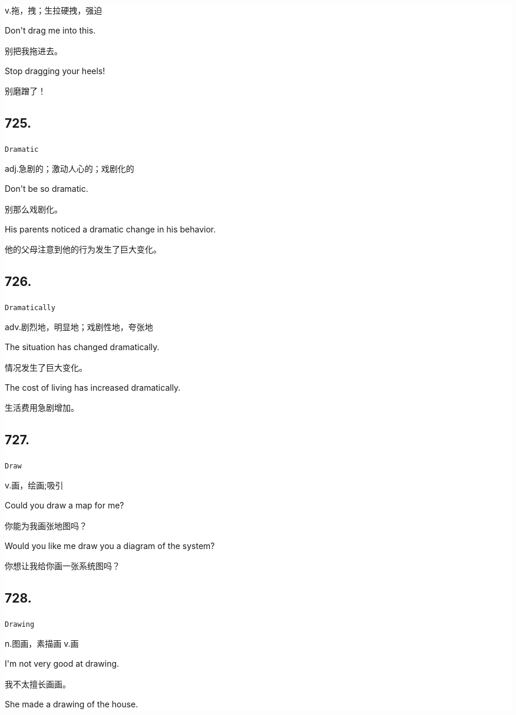 v.拖，拽；生拉硬拽，强迫

Don't drag me into this.

别把我拖进去。

Stop dragging your heels!

别磨蹭了！

## 725.
`Dramatic`

adj.急剧的；激动人心的；戏剧化的

Don't be so dramatic.

别那么戏剧化。

His parents noticed a dramatic change in his behavior.

他的父母注意到他的行为发生了巨大变化。

## 726.
`Dramatically`

adv.剧烈地，明显地；戏剧性地，夸张地

The situation has changed dramatically.

情况发生了巨大变化。

The cost of living has increased dramatically.

生活费用急剧增加。

## 727.
`Draw`

v.画，绘画;吸引

Could you draw a map for me?

你能为我画张地图吗？

Would you like me draw you a diagram of the system?

你想让我给你画一张系统图吗？

## 728.
`Drawing`

n.图画，素描画 v.画

I'm not very good at drawing.

我不太擅长画画。

She made a drawing of the house.
